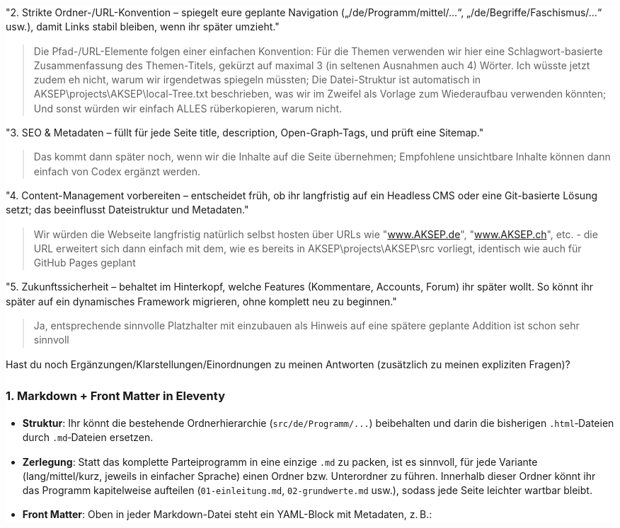 "2. Strikte Ordner-/URL-Konvention – spiegelt eure geplante Navigation („/de/Programm/mittel/…“, „/de/Begriffe/Faschismus/…“ usw.), damit Links stabil bleiben, wenn ihr später umzieht."
> Die Pfad-/URL-Elemente folgen einer einfachen Konvention: Für die Themen verwenden wir hier eine Schlagwort-basierte Zusammenfassung des Themen-Titels, gekürzt auf maximal 3 (in seltenen Ausnahmen auch 4) Wörter. Ich wüsste jetzt zudem eh nicht, warum wir irgendetwas spiegeln müssten; Die Datei-Struktur ist automatisch in AKSEP\projects\AKSEP\local-Tree.txt beschrieben, was wir im Zweifel als Vorlage zum Wiederaufbau verwenden könnten; Und sonst würden wir einfach ALLES rüberkopieren, warum nicht.

"3. SEO & Metadaten – füllt für jede Seite title, description, Open-Graph‑Tags, und prüft eine Sitemap."
> Das kommt dann später noch, wenn wir die Inhalte auf die Seite übernehmen; Empfohlene unsichtbare Inhalte können dann einfach von Codex ergänzt werden.

"4. Content-Management vorbereiten – entscheidet früh, ob ihr langfristig auf ein Headless CMS oder eine Git-basierte Lösung setzt; das beeinflusst Dateistruktur und Metadaten."
> Wir würden die Webseite langfristig natürlich selbst hosten über URLs wie "www.AKSEP.de", "www.AKSEP.ch", etc. - die URL erweitert sich dann einfach mit dem, wie es bereits in AKSEP\projects\AKSEP\src vorliegt, identisch wie auch für GitHub Pages geplant

"5. Zukunftssicherheit – behaltet im Hinterkopf, welche Features (Kommentare, Accounts, Forum) ihr später wollt. So könnt ihr später auf ein dynamisches Framework migrieren, ohne komplett neu zu beginnen."
> Ja, entsprechende sinnvolle Platzhalter mit einzubauen als Hinweis auf eine spätere geplante Addition ist schon sehr sinnvoll

Hast du noch Ergänzungen/Klarstellungen/Einordnungen zu meinen Antworten (zusätzlich zu meinen expliziten Fragen)?
</prompt3>

<antwort3>
<div class="p-0! px-4 text-sm leading-5 markdown prose dark:prose-invert w-full break-words dark markdown-new-styling"><h3 data-start="0" data-end="44">1. Markdown + Front Matter in Eleventy</h3>
<ul data-start="45" data-end="1351">
<li data-start="45" data-end="211">
<p data-start="47" data-end="211"><strong data-start="47" data-end="59">Struktur</strong>: Ihr könnt die bestehende Ordnerhierarchie (<code data-start="104" data-end="125">src/de/Programm/...</code>) beibehalten und darin die bisherigen <code data-start="164" data-end="171">.html</code>‑Dateien durch <code data-start="186" data-end="191">.md</code>‑Dateien ersetzen.</p>
</li>
<li data-start="212" data-end="583">
<p data-start="214" data-end="583"><strong data-start="214" data-end="227">Zerlegung</strong>: Statt das komplette Parteiprogramm in eine einzige <code data-start="280" data-end="285">.md</code> zu packen, ist es sinnvoll, für jede Variante (lang/mittel/kurz, jeweils in einfacher Sprache) einen Ordner bzw. Unterordner zu führen. Innerhalb dieser Ordner könnt ihr das Programm kapitelweise aufteilen (<code data-start="493" data-end="511">01-einleitung.md</code>, <code data-start="513" data-end="531">02-grundwerte.md</code> usw.), sodass jede Seite leichter wartbar bleibt.</p>
</li>
<li data-start="584" data-end="1072">
<p data-start="586" data-end="677"><strong data-start="586" data-end="602">Front Matter</strong>: Oben in jeder Markdown-Datei steht ein YAML-Block mit Metadaten, z. B.:</p>
